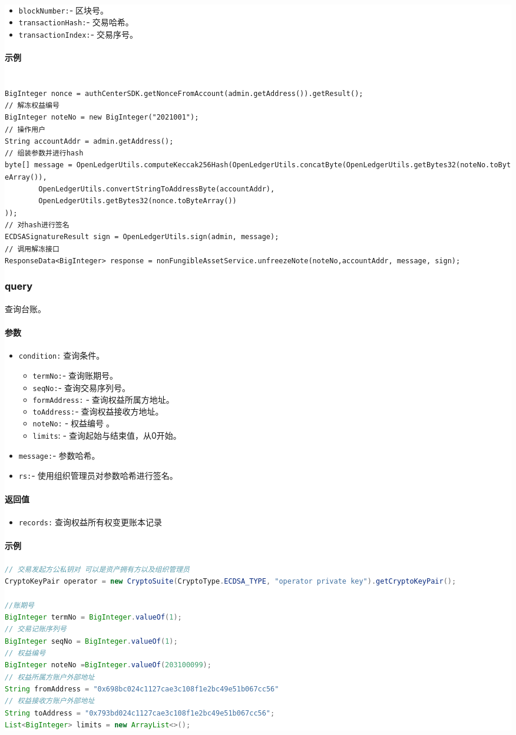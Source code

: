   - `blockNumber:`- 区块号。
  - `transactionHash:`- 交易哈希。
  - `transactionIndex:`- 交易序号。

#### 示例

```

BigInteger nonce = authCenterSDK.getNonceFromAccount(admin.getAddress()).getResult();
// 解冻权益编号 
BigInteger noteNo = new BigInteger("2021001");
// 操作用户
String accountAddr = admin.getAddress();
// 组装参数并进行hash
byte[] message = OpenLedgerUtils.computeKeccak256Hash(OpenLedgerUtils.concatByte(OpenLedgerUtils.getBytes32(noteNo.toByteArray()),
        OpenLedgerUtils.convertStringToAddressByte(accountAddr),
        OpenLedgerUtils.getBytes32(nonce.toByteArray())
));
// 对hash进行签名
ECDSASignatureResult sign = OpenLedgerUtils.sign(admin, message);
// 调用解冻接口
ResponseData<BigInteger> response = nonFungibleAssetService.unfreezeNote(noteNo,accountAddr, message, sign);

```



### query

查询台账。

#### 参数

- `condition:` 查询条件。
  - `termNo:`- 查询账期号。
  - `seqNo:`- 查询交易序列号。
  - `formAddress:` - 查询权益所属方地址。
  - `toAddress:`- 查询权益接收方地址。
  - `noteNo:` - 权益编号 。
  - `limits`: - 查询起始与结束值，从0开始。

- `message:`- 参数哈希。
- `rs:`- 使用组织管理员对参数哈希进行签名。

#### 返回值

- `records:` 查询权益所有权变更账本记录

#### 示例

```java
// 交易发起方公私钥对 可以是资产拥有方以及组织管理员
CryptoKeyPair operator = new CryptoSuite(CryptoType.ECDSA_TYPE, "operator private key").getCryptoKeyPair(); 

//账期号
BigInteger termNo = BigInteger.valueOf(1);
// 交易记账序列号
BigInteger seqNo = BigInteger.valueOf(1);
// 权益编号 
BigInteger noteNo =BigInteger.valueOf(203100099);
// 权益所属方账户外部地址
String fromAddress = "0x698bc024c1127cae3c108f1e2bc49e51b067cc56"
// 权益接收方账户外部地址
String toAddress = "0x793bd024c1127cae3c108f1e2bc49e51b067cc56";
List<BigInteger> limits = new ArrayList<>();
```